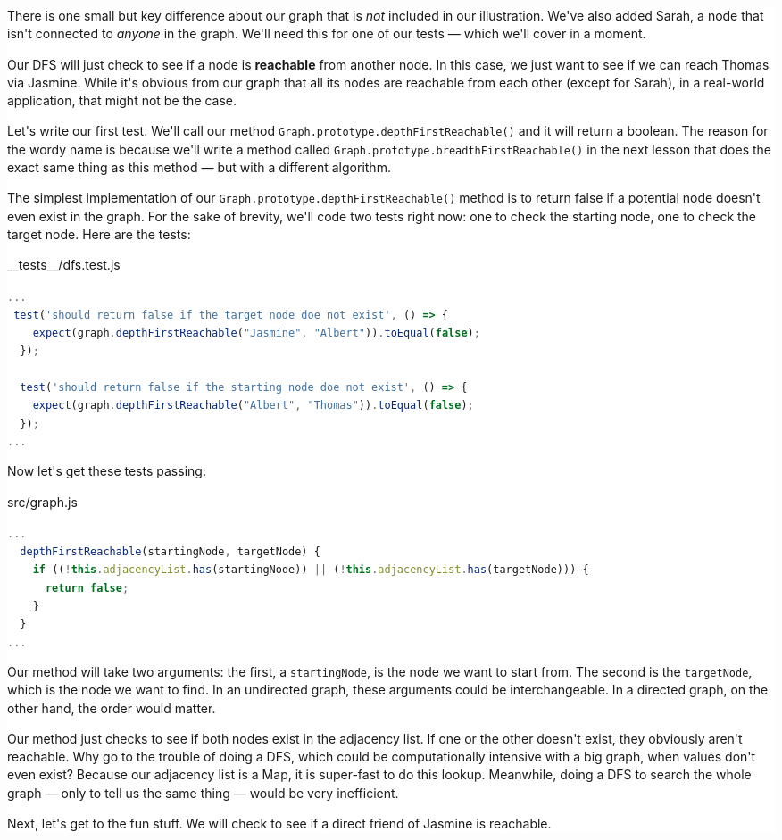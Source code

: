 There is one small but key difference about our graph that is _not_ included in our illustration. We've also added Sarah, a node that isn't connected to _anyone_ in the graph. We'll need this for one of our tests — which we'll cover in a moment.

Our DFS will just check to see if a node is **reachable** from another node. In this case, we just want to see if we can reach Thomas via Jasmine. While it's obvious from our graph that all its nodes are reachable from each other (except for Sarah), in a real-world application, that might not be the case.

Let's write our first test. We'll call our method `Graph.prototype.depthFirstReachable()` and it will return a boolean. The reason for the wordy name is because we'll write a method called `Graph.prototype.breadthFirstReachable()` in the next lesson that does the exact same thing as this method — but with a different algorithm.

The simplest implementation of our `Graph.prototype.depthFirstReachable()` method is to return false if a potential node doesn't even exist in the graph. For the sake of brevity, we'll code two tests right now: one to check the starting node, one to check the target node. Here are the tests:

<div class="filename">__tests__/dfs.test.js</div>

```js
...
 test('should return false if the target node doe not exist', () => {
    expect(graph.depthFirstReachable("Jasmine", "Albert")).toEqual(false);
  });

  test('should return false if the starting node doe not exist', () => {
    expect(graph.depthFirstReachable("Albert", "Thomas")).toEqual(false);
  });
...
```

Now let's get these tests passing:

<div class="filename">src/graph.js</div>

```js
...
  depthFirstReachable(startingNode, targetNode) {
    if ((!this.adjacencyList.has(startingNode)) || (!this.adjacencyList.has(targetNode))) {
      return false;
    }
  }
...
```

Our method will take two arguments: the first, a `startingNode`, is the node we want to start from. The second is the `targetNode`, which is the node we want to find. In an undirected graph, these arguments could be interchangeable. In a directed graph, on the other hand, the order would matter.

Our method just checks to see if both nodes exist in the adjacency list. If one or the other doesn't exist, they obviously aren't reachable. Why go to the trouble of doing a DFS, which could be computationally intensive with a big graph, when values don't even exist? Because our adjacency list is a Map, it is super-fast to do this lookup. Meanwhile, doing a DFS to search the whole graph — only to tell us the same thing — would be very inefficient.

Next, let's get to the fun stuff. We will check to see if a direct friend of Jasmine is reachable.
